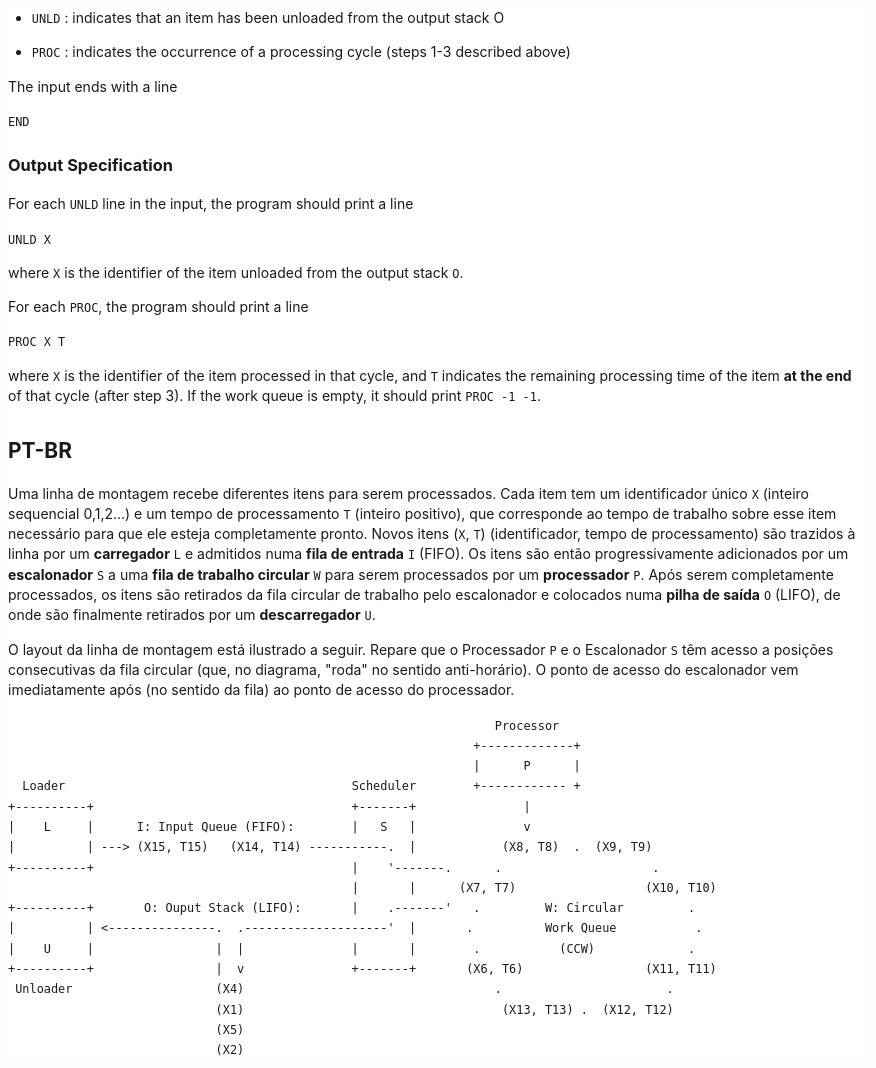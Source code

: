 * `UNLD` : indicates that an item has been unloaded from the output stack O

* `PROC` : indicates the occurrence of a processing cycle (steps 1-3 described above)

The input ends with a line
```
END
```

### Output Specification

For each `UNLD` line in the input, the program should print a line
```
UNLD X
```
where `X` is the identifier of the item unloaded from the output stack `O`.

For each `PROC`, the program should print a line
```
PROC X T
```
where `X` is the identifier of the item processed in that cycle, and `T` indicates the remaining processing time of the item **at the end** of that cycle (after step 3). If the work queue is empty, it should print `PROC -1 -1`.


## PT-BR

Uma linha de montagem recebe diferentes itens para serem processados. Cada item tem um identificador único `X` (inteiro sequencial 0,1,2...) e um tempo de processamento `T` (inteiro positivo), que corresponde ao tempo de trabalho sobre esse item necessário para que ele esteja completamente pronto. Novos itens (`X`, `T`) (identificador, tempo de processamento) são trazidos à linha por um **carregador** `L` e admitidos numa **fila de entrada** `I` (FIFO). Os itens são então progressivamente adicionados por um **escalonador** `S` a uma **fila de trabalho circular** `W` para serem processados por um **processador** `P`. Após serem completamente processados, os itens são retirados da fila circular de trabalho pelo escalonador e colocados numa **pilha de saída** `O` (LIFO), de onde são finalmente retirados por um **descarregador** `U`.

O layout da linha de montagem está ilustrado a seguir. Repare que o Processador `P` e o Escalonador `S` têm acesso a posições consecutivas da fila circular (que, no diagrama, "roda" no sentido anti-horário). O ponto de acesso do escalonador vem imediatamente após (no sentido da fila) ao ponto de acesso do processador.

```
                                                                    Processor
                                                                 +-------------+           
                                                                 |      P      |
  Loader                                        Scheduler        +------------ +
+----------+                                    +-------+               |
|    L     |      I: Input Queue (FIFO):        |   S   |               v          
|          | ---> (X15, T15)   (X14, T14) -----------.  |            (X8, T8)  .  (X9, T9)       
+----------+                                    |    '-------.      .                     .
                                                |       |      (X7, T7)                  (X10, T10)    
+----------+       O: Ouput Stack (LIFO):       |    .-------'   .         W: Circular         .
|          | <---------------.  .--------------------'  |       .          Work Queue           .     
|    U     |                 |  |               |       |        .           (CCW)             .  
+----------+                 |  v               +-------+       (X6, T6)                 (X11, T11)     
 Unloader                    (X4)                                   .                       . 
                             (X1)                                    (X13, T13) .  (X12, T12)
                             (X5)
                             (X2)  
```
